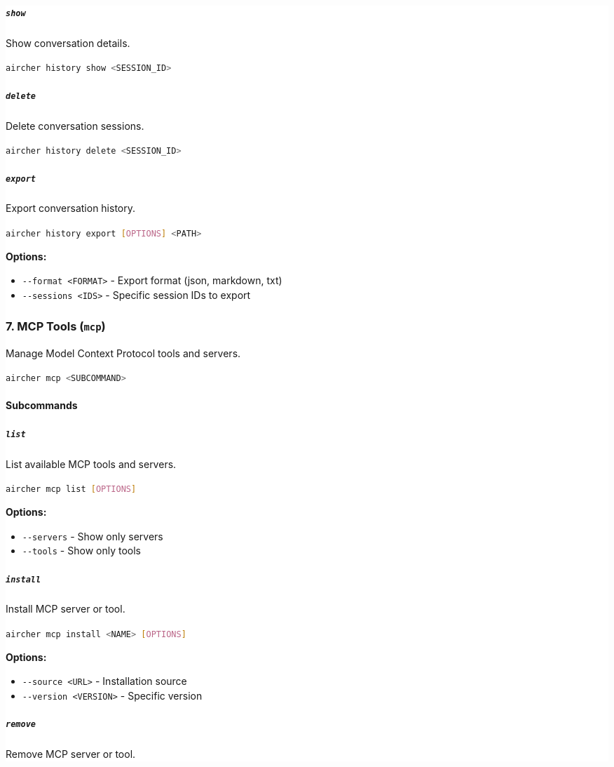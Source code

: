 ##### `show`
Show conversation details.

```bash
aircher history show <SESSION_ID>
```

##### `delete`
Delete conversation sessions.

```bash
aircher history delete <SESSION_ID>
```

##### `export`
Export conversation history.

```bash
aircher history export [OPTIONS] <PATH>
```

**Options:**
- `--format <FORMAT>` - Export format (json, markdown, txt)
- `--sessions <IDS>` - Specific session IDs to export

### 7. MCP Tools (`mcp`)

Manage Model Context Protocol tools and servers.

```bash
aircher mcp <SUBCOMMAND>
```

#### Subcommands

##### `list`
List available MCP tools and servers.

```bash
aircher mcp list [OPTIONS]
```

**Options:**
- `--servers` - Show only servers
- `--tools` - Show only tools

##### `install`
Install MCP server or tool.

```bash
aircher mcp install <NAME> [OPTIONS]
```

**Options:**
- `--source <URL>` - Installation source
- `--version <VERSION>` - Specific version

##### `remove`
Remove MCP server or tool.
